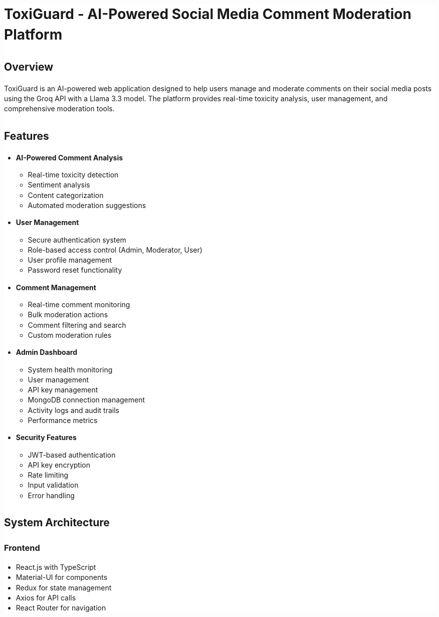 # ToxiGuard - AI-Powered Social Media Comment Moderation Platform

## Overview
ToxiGuard is an AI-powered web application designed to help users manage and moderate comments on their social media posts using the Groq API with a Llama 3.3 model. The platform provides real-time toxicity analysis, user management, and comprehensive moderation tools.

## Features
- **AI-Powered Comment Analysis**
  - Real-time toxicity detection
  - Sentiment analysis
  - Content categorization
  - Automated moderation suggestions

- **User Management**
  - Secure authentication system
  - Role-based access control (Admin, Moderator, User)
  - User profile management
  - Password reset functionality

- **Comment Management**
  - Real-time comment monitoring
  - Bulk moderation actions
  - Comment filtering and search
  - Custom moderation rules

- **Admin Dashboard**
  - System health monitoring
  - User management
  - API key management
  - MongoDB connection management
  - Activity logs and audit trails
  - Performance metrics

- **Security Features**
  - JWT-based authentication
  - API key encryption
  - Rate limiting
  - Input validation
  - Error handling

## System Architecture

### Frontend
- React.js with TypeScript
- Material-UI for components
- Redux for state management
- Axios for API calls
- React Router for navigation
